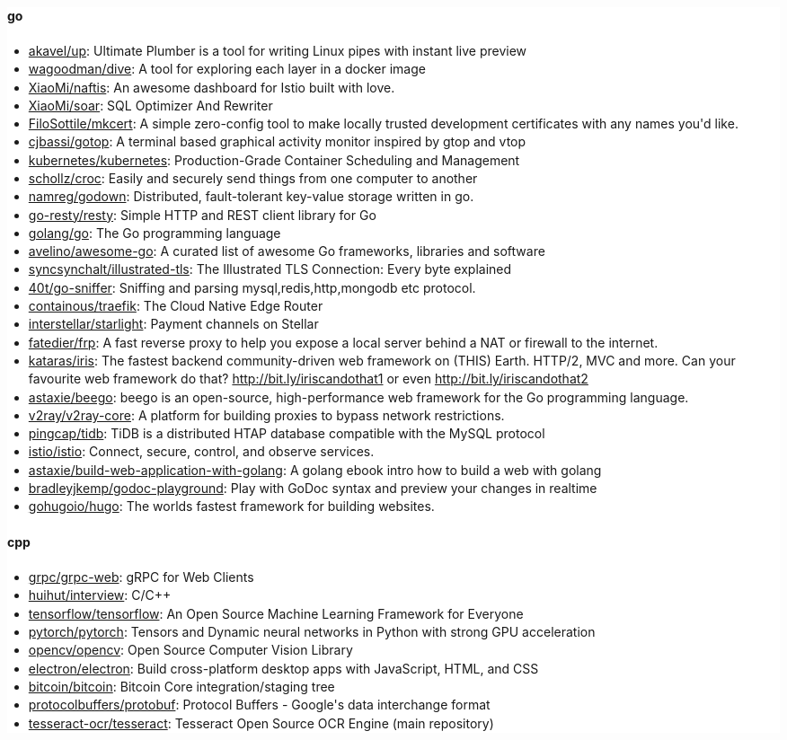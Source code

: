 #### go
* [akavel/up](https://github.com/akavel/up): Ultimate Plumber is a tool for writing Linux pipes with instant live preview
* [wagoodman/dive](https://github.com/wagoodman/dive): A tool for exploring each layer in a docker image
* [XiaoMi/naftis](https://github.com/XiaoMi/naftis): An awesome dashboard for Istio built with love.
* [XiaoMi/soar](https://github.com/XiaoMi/soar): SQL Optimizer And Rewriter
* [FiloSottile/mkcert](https://github.com/FiloSottile/mkcert): A simple zero-config tool to make locally trusted development certificates with any names you'd like.
* [cjbassi/gotop](https://github.com/cjbassi/gotop): A terminal based graphical activity monitor inspired by gtop and vtop
* [kubernetes/kubernetes](https://github.com/kubernetes/kubernetes): Production-Grade Container Scheduling and Management
* [schollz/croc](https://github.com/schollz/croc): Easily and securely send things from one computer to another  
* [namreg/godown](https://github.com/namreg/godown): Distributed, fault-tolerant key-value storage written in go.
* [go-resty/resty](https://github.com/go-resty/resty): Simple HTTP and REST client library for Go
* [golang/go](https://github.com/golang/go): The Go programming language
* [avelino/awesome-go](https://github.com/avelino/awesome-go): A curated list of awesome Go frameworks, libraries and software
* [syncsynchalt/illustrated-tls](https://github.com/syncsynchalt/illustrated-tls): The Illustrated TLS Connection: Every byte explained
* [40t/go-sniffer](https://github.com/40t/go-sniffer): Sniffing and parsing mysql,redis,http,mongodb etc protocol. 
* [containous/traefik](https://github.com/containous/traefik): The Cloud Native Edge Router
* [interstellar/starlight](https://github.com/interstellar/starlight): Payment channels on Stellar
* [fatedier/frp](https://github.com/fatedier/frp): A fast reverse proxy to help you expose a local server behind a NAT or firewall to the internet.
* [kataras/iris](https://github.com/kataras/iris): The fastest backend community-driven web framework on (THIS) Earth. HTTP/2, MVC and more. Can your favourite web framework do that?  http://bit.ly/iriscandothat1 or even http://bit.ly/iriscandothat2
* [astaxie/beego](https://github.com/astaxie/beego): beego is an open-source, high-performance web framework for the Go programming language.
* [v2ray/v2ray-core](https://github.com/v2ray/v2ray-core): A platform for building proxies to bypass network restrictions.
* [pingcap/tidb](https://github.com/pingcap/tidb): TiDB is a distributed HTAP database compatible with the MySQL protocol
* [istio/istio](https://github.com/istio/istio): Connect, secure, control, and observe services.
* [astaxie/build-web-application-with-golang](https://github.com/astaxie/build-web-application-with-golang): A golang ebook intro how to build a web with golang
* [bradleyjkemp/godoc-playground](https://github.com/bradleyjkemp/godoc-playground): Play with GoDoc syntax and preview your changes in realtime
* [gohugoio/hugo](https://github.com/gohugoio/hugo): The worlds fastest framework for building websites.

#### cpp
* [grpc/grpc-web](https://github.com/grpc/grpc-web): gRPC for Web Clients
* [huihut/interview](https://github.com/huihut/interview):  C/C++
* [tensorflow/tensorflow](https://github.com/tensorflow/tensorflow): An Open Source Machine Learning Framework for Everyone
* [pytorch/pytorch](https://github.com/pytorch/pytorch): Tensors and Dynamic neural networks in Python with strong GPU acceleration
* [opencv/opencv](https://github.com/opencv/opencv): Open Source Computer Vision Library
* [electron/electron](https://github.com/electron/electron): Build cross-platform desktop apps with JavaScript, HTML, and CSS
* [bitcoin/bitcoin](https://github.com/bitcoin/bitcoin): Bitcoin Core integration/staging tree
* [protocolbuffers/protobuf](https://github.com/protocolbuffers/protobuf): Protocol Buffers - Google's data interchange format
* [tesseract-ocr/tesseract](https://github.com/tesseract-ocr/tesseract): Tesseract Open Source OCR Engine (main repository)